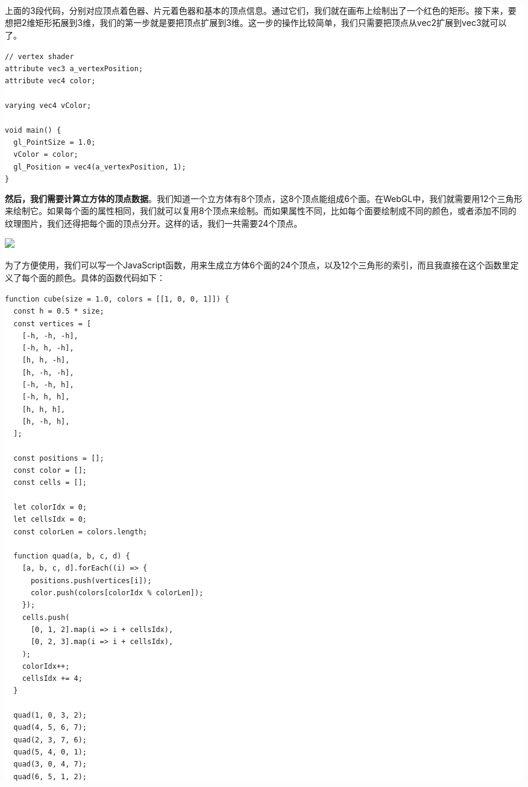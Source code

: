 上面的3段代码，分别对应顶点着色器、片元着色器和基本的顶点信息。通过它们，我们就在画布上绘制出了一个红色的矩形。接下来，要想把2维矩形拓展到3维，我们的第一步就是要把顶点扩展到3维。这一步的操作比较简单，我们只需要把顶点从vec2扩展到vec3就可以了。

```
// vertex shader
attribute vec3 a_vertexPosition;
attribute vec4 color;

varying vec4 vColor;

void main() {
  gl_PointSize = 1.0;
  vColor = color;
  gl_Position = vec4(a_vertexPosition, 1);
}

```

**然后，我们需要计算立方体的顶点数据**。我们知道一个立方体有8个顶点，这8个顶点能组成6个面。在WebGL中，我们就需要用12个三角形来绘制它。如果每个面的属性相同，我们就可以复用8个顶点来绘制。而如果属性不同，比如每个面要绘制成不同的颜色，或者添加不同的纹理图片，我们还得把每个面的顶点分开。这样的话，我们一共需要24个顶点。

![](https://static001.geekbang.org/resource/image/47/4e/47cc2a856e7b2f675467f7484373e74e.jpeg?wh=1920*1080)

为了方便使用，我们可以写一个JavaScript函数，用来生成立方体6个面的24个顶点，以及12个三角形的索引，而且我直接在这个函数里定义了每个面的颜色。具体的函数代码如下：

```
function cube(size = 1.0, colors = [[1, 0, 0, 1]]) {
  const h = 0.5 * size;
  const vertices = [
    [-h, -h, -h],
    [-h, h, -h],
    [h, h, -h],
    [h, -h, -h],
    [-h, -h, h],
    [-h, h, h],
    [h, h, h],
    [h, -h, h],
  ];

  const positions = [];
  const color = [];
  const cells = [];

  let colorIdx = 0;
  let cellsIdx = 0;
  const colorLen = colors.length;

  function quad(a, b, c, d) {
    [a, b, c, d].forEach((i) => {
      positions.push(vertices[i]);
      color.push(colors[colorIdx % colorLen]);
    });
    cells.push(
      [0, 1, 2].map(i => i + cellsIdx),
      [0, 2, 3].map(i => i + cellsIdx),
    );
    colorIdx++;
    cellsIdx += 4;
  }

  quad(1, 0, 3, 2);
  quad(4, 5, 6, 7);
  quad(2, 3, 7, 6);
  quad(5, 4, 0, 1);
  quad(3, 0, 4, 7);
  quad(6, 5, 1, 2);
```